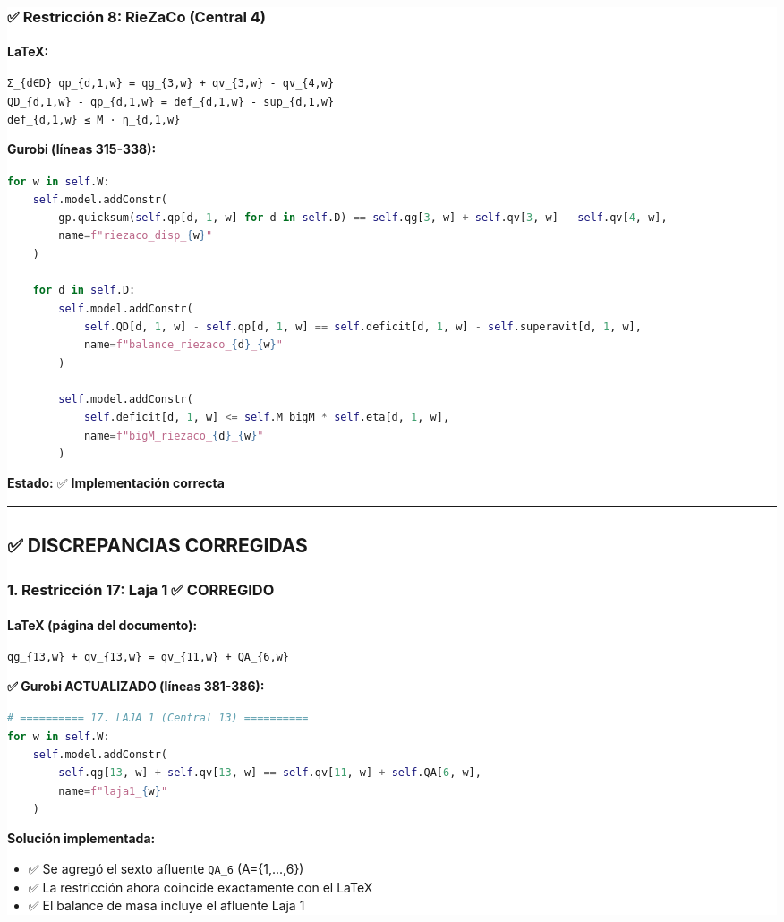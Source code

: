 ### ✅ Restricción 8: RieZaCo (Central 4)
**LaTeX:**
```
Σ_{d∈D} qp_{d,1,w} = qg_{3,w} + qv_{3,w} - qv_{4,w}
QD_{d,1,w} - qp_{d,1,w} = def_{d,1,w} - sup_{d,1,w}
def_{d,1,w} ≤ M · η_{d,1,w}
```

**Gurobi (líneas 315-338):**
```python
for w in self.W:
    self.model.addConstr(
        gp.quicksum(self.qp[d, 1, w] for d in self.D) == self.qg[3, w] + self.qv[3, w] - self.qv[4, w],
        name=f"riezaco_disp_{w}"
    )
    
    for d in self.D:
        self.model.addConstr(
            self.QD[d, 1, w] - self.qp[d, 1, w] == self.deficit[d, 1, w] - self.superavit[d, 1, w],
            name=f"balance_riezaco_{d}_{w}"
        )
        
        self.model.addConstr(
            self.deficit[d, 1, w] <= self.M_bigM * self.eta[d, 1, w],
            name=f"bigM_riezaco_{d}_{w}"
        )
```
**Estado:** ✅ **Implementación correcta**

---

## ✅ DISCREPANCIAS CORREGIDAS

### 1. **Restricción 17: Laja 1** ✅ CORREGIDO

**LaTeX (página del documento):**
```
qg_{13,w} + qv_{13,w} = qv_{11,w} + QA_{6,w}
```

**✅ Gurobi ACTUALIZADO (líneas 381-386):**
```python
# ========== 17. LAJA 1 (Central 13) ==========
for w in self.W:
    self.model.addConstr(
        self.qg[13, w] + self.qv[13, w] == self.qv[11, w] + self.QA[6, w],
        name=f"laja1_{w}"
    )
```

**Solución implementada:** 
- ✅ Se agregó el sexto afluente `QA_6` (A={1,...,6})
- ✅ La restricción ahora coincide exactamente con el LaTeX
- ✅ El balance de masa incluye el afluente Laja 1
